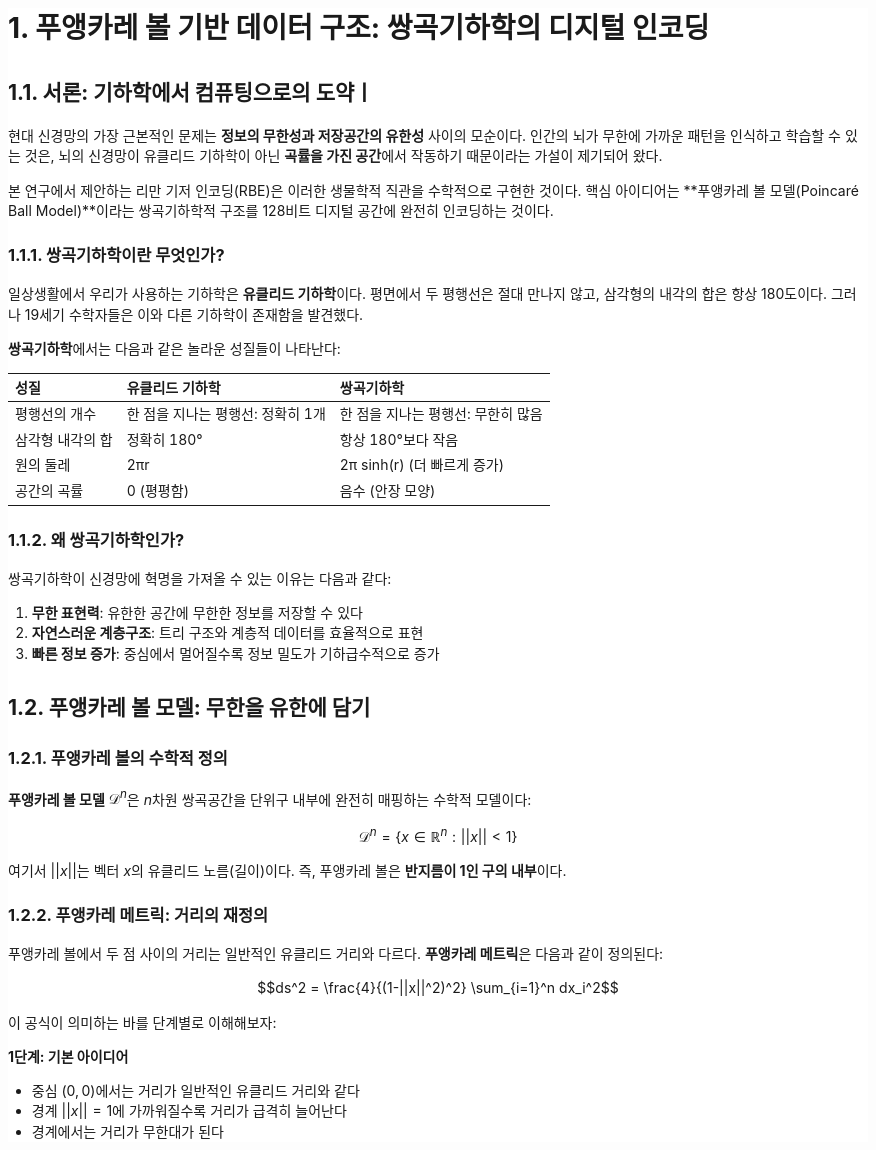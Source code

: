 # 1. 푸앵카레 볼 기반 데이터 구조: 쌍곡기하학의 디지털 인코딩

## 1.1. 서론: 기하학에서 컴퓨팅으로의 도약ㅣ

현대 신경망의 가장 근본적인 문제는 **정보의 무한성과 저장공간의 유한성** 사이의 모순이다. 인간의 뇌가 무한에 가까운 패턴을 인식하고 학습할 수 있는 것은, 뇌의 신경망이 유클리드 기하학이 아닌 **곡률을 가진 공간**에서 작동하기 때문이라는 가설이 제기되어 왔다. 

본 연구에서 제안하는 리만 기저 인코딩(RBE)은 이러한 생물학적 직관을 수학적으로 구현한 것이다. 핵심 아이디어는 **푸앵카레 볼 모델(Poincaré Ball Model)**이라는 쌍곡기하학적 구조를 128비트 디지털 공간에 완전히 인코딩하는 것이다.

### 1.1.1. 쌍곡기하학이란 무엇인가?

일상생활에서 우리가 사용하는 기하학은 **유클리드 기하학**이다. 평면에서 두 평행선은 절대 만나지 않고, 삼각형의 내각의 합은 항상 180도이다. 그러나 19세기 수학자들은 이와 다른 기하학이 존재함을 발견했다.

**쌍곡기하학**에서는 다음과 같은 놀라운 성질들이 나타난다:

| 성질 | 유클리드 기하학 | 쌍곡기하학 |
|:-----|:-------------|:----------|
| 평행선의 개수 | 한 점을 지나는 평행선: 정확히 1개 | 한 점을 지나는 평행선: 무한히 많음 |
| 삼각형 내각의 합 | 정확히 180° | 항상 180°보다 작음 |
| 원의 둘레 | 2πr | 2π sinh(r) (더 빠르게 증가) |
| 공간의 곡률 | 0 (평평함) | 음수 (안장 모양) |

### 1.1.2. 왜 쌍곡기하학인가?

쌍곡기하학이 신경망에 혁명을 가져올 수 있는 이유는 다음과 같다:

1. **무한 표현력**: 유한한 공간에 무한한 정보를 저장할 수 있다
2. **자연스러운 계층구조**: 트리 구조와 계층적 데이터를 효율적으로 표현
3. **빠른 정보 증가**: 중심에서 멀어질수록 정보 밀도가 기하급수적으로 증가

## 1.2. 푸앵카레 볼 모델: 무한을 유한에 담기

### 1.2.1. 푸앵카레 볼의 수학적 정의

**푸앵카레 볼 모델** $\mathcal{D}^n$은 $n$차원 쌍곡공간을 단위구 내부에 완전히 매핑하는 수학적 모델이다:

$$\mathcal{D}^n = \{x \in \mathbb{R}^n : ||x|| < 1\}$$

여기서 $||x||$는 벡터 $x$의 유클리드 노름(길이)이다. 즉, 푸앵카레 볼은 **반지름이 1인 구의 내부**이다.

### 1.2.2. 푸앵카레 메트릭: 거리의 재정의

푸앵카레 볼에서 두 점 사이의 거리는 일반적인 유클리드 거리와 다르다. **푸앵카레 메트릭**은 다음과 같이 정의된다:

$$ds^2 = \frac{4}{(1-||x||^2)^2} \sum_{i=1}^n dx_i^2$$

이 공식이 의미하는 바를 단계별로 이해해보자:

**1단계: 기본 아이디어**
- 중심 $(0,0)$에서는 거리가 일반적인 유클리드 거리와 같다
- 경계 $||x|| = 1$에 가까워질수록 거리가 급격히 늘어난다
- 경계에서는 거리가 무한대가 된다
